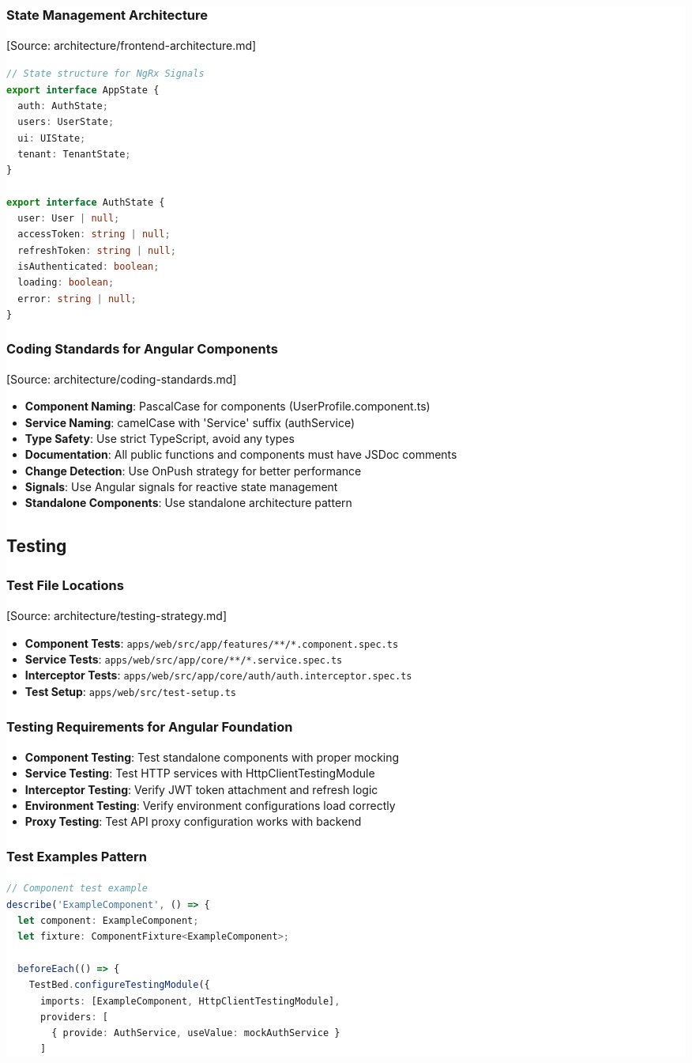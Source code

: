 ```json
```

### State Management Architecture
[Source: architecture/frontend-architecture.md]
```typescript
// State structure for NgRx Signals
export interface AppState {
  auth: AuthState;
  users: UserState;
  ui: UIState;
  tenant: TenantState;
}

export interface AuthState {
  user: User | null;
  accessToken: string | null;
  refreshToken: string | null;
  isAuthenticated: boolean;
  loading: boolean;
  error: string | null;
}
```

### Coding Standards for Angular Components
[Source: architecture/coding-standards.md]
- **Component Naming**: PascalCase for components (UserProfile.component.ts)
- **Service Naming**: camelCase with 'Service' suffix (authService)
- **Type Safety**: Use strict TypeScript, avoid any types
- **Documentation**: All public functions and components must have JSDoc comments
- **Change Detection**: Use OnPush strategy for better performance
- **Signals**: Use Angular signals for reactive state management
- **Standalone Components**: Use standalone architecture pattern

## Testing

### Test File Locations
[Source: architecture/testing-strategy.md]
- **Component Tests**: `apps/web/src/app/features/**/*.component.spec.ts`
- **Service Tests**: `apps/web/src/app/core/**/*.service.spec.ts`
- **Interceptor Tests**: `apps/web/src/app/core/auth/auth.interceptor.spec.ts`
- **Test Setup**: `apps/web/src/test-setup.ts`

### Testing Requirements for Angular Foundation
- **Component Testing**: Test standalone components with proper mocking
- **Service Testing**: Test HTTP services with HttpClientTestingModule
- **Interceptor Testing**: Verify JWT token attachment and refresh logic
- **Environment Testing**: Verify environment configurations load correctly
- **Proxy Testing**: Test API proxy configuration works with backend

### Test Examples Pattern
```typescript
// Component test example
describe('ExampleComponent', () => {
  let component: ExampleComponent;
  let fixture: ComponentFixture<ExampleComponent>;

  beforeEach(() => {
    TestBed.configureTestingModule({
      imports: [ExampleComponent, HttpClientTestingModule],
      providers: [
        { provide: AuthService, useValue: mockAuthService }
      ]
```
